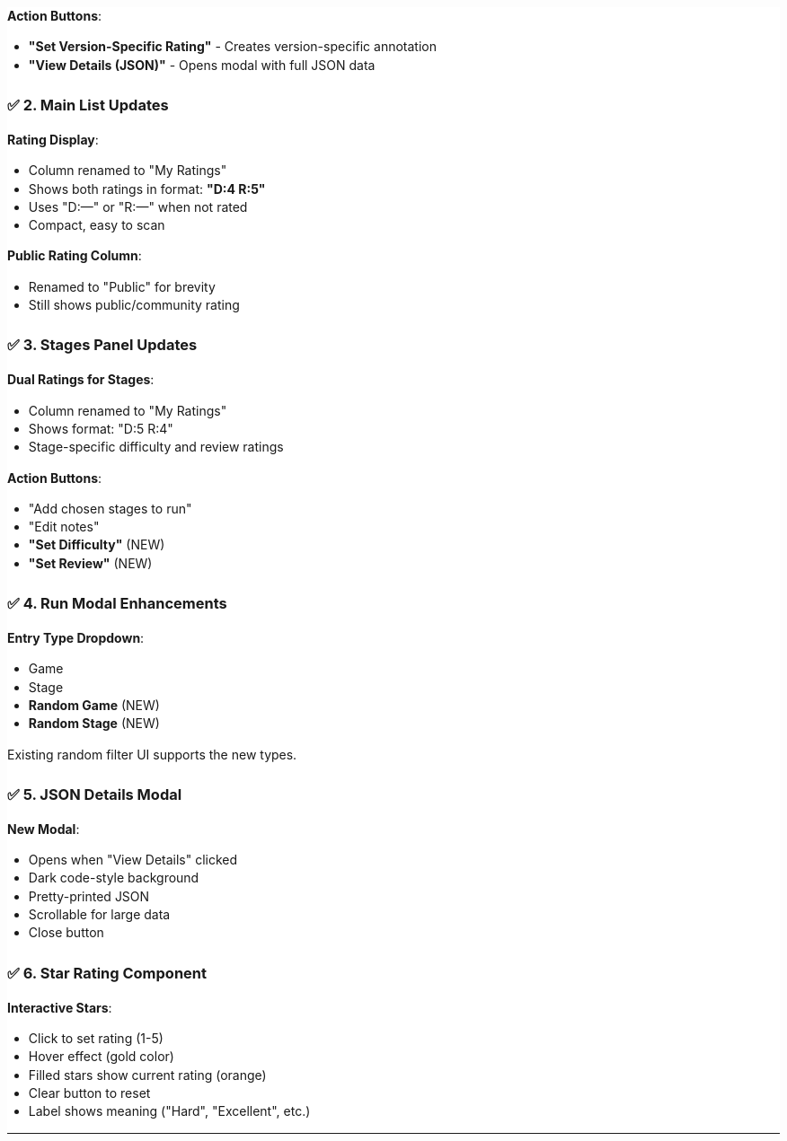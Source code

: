 **Action Buttons**:
- **"Set Version-Specific Rating"** - Creates version-specific annotation
- **"View Details (JSON)"** - Opens modal with full JSON data

### ✅ 2. Main List Updates

**Rating Display**:
- Column renamed to "My Ratings"
- Shows both ratings in format: **"D:4 R:5"**
- Uses "D:—" or "R:—" when not rated
- Compact, easy to scan

**Public Rating Column**:
- Renamed to "Public" for brevity
- Still shows public/community rating

### ✅ 3. Stages Panel Updates

**Dual Ratings for Stages**:
- Column renamed to "My Ratings"
- Shows format: "D:5 R:4"
- Stage-specific difficulty and review ratings

**Action Buttons**:
- "Add chosen stages to run"
- "Edit notes"
- **"Set Difficulty"** (NEW)
- **"Set Review"** (NEW)

### ✅ 4. Run Modal Enhancements

**Entry Type Dropdown**:
- Game
- Stage
- **Random Game** (NEW)
- **Random Stage** (NEW)

Existing random filter UI supports the new types.

### ✅ 5. JSON Details Modal

**New Modal**:
- Opens when "View Details" clicked
- Dark code-style background
- Pretty-printed JSON
- Scrollable for large data
- Close button

### ✅ 6. Star Rating Component

**Interactive Stars**:
- Click to set rating (1-5)
- Hover effect (gold color)
- Filled stars show current rating (orange)
- Clear button to reset
- Label shows meaning ("Hard", "Excellent", etc.)

---